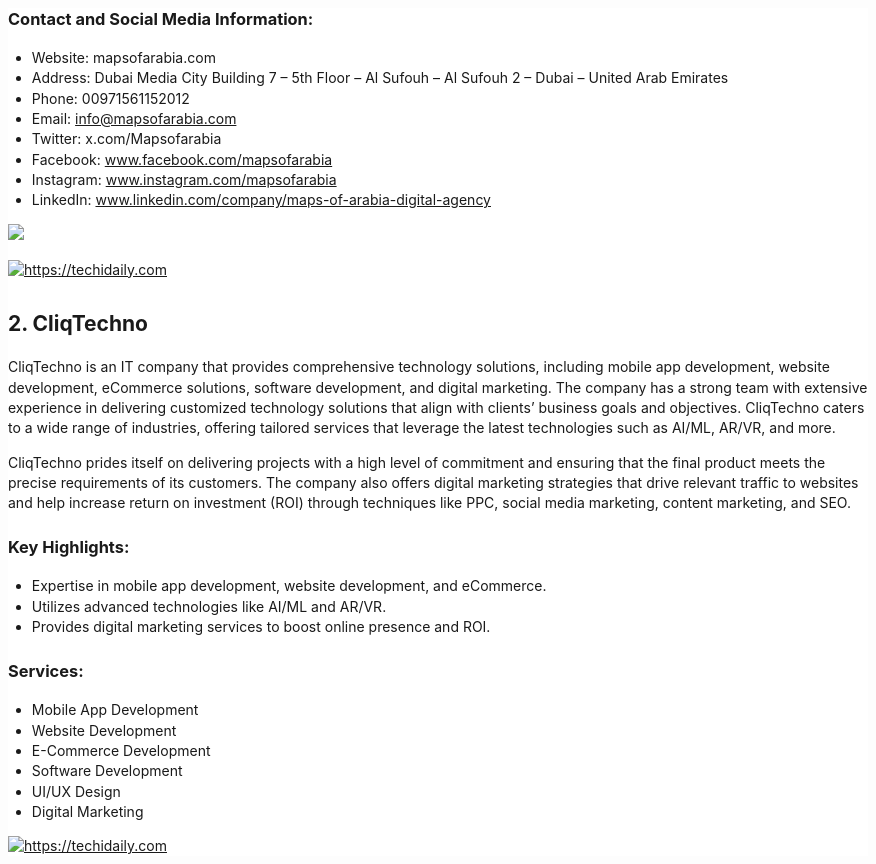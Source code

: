 ### Contact and Social Media Information:

* Website: mapsofarabia.com
* Address: Dubai Media City Building 7 – 5th Floor – Al Sufouh – Al Sufouh 2 – Dubai – United Arab Emirates
* Phone: 00971561152012
* Email: info@mapsofarabia.com
* Twitter: x.com/Mapsofarabia
* Facebook: www.facebook.com/mapsofarabia
* Instagram: www.instagram.com/mapsofarabia
* LinkedIn: www.linkedin.com/company/maps-of-arabia-digital-agency

![](https://www.link-assistant.com/articles/wp-content/uploads/2024/08/CliqTechno.png)


<a href="https://appsumo.8odi.net/c/5597632/2043603/7443" target="_top" id="2043603">
  <img src="//a.impactradius-go.com/display-ad/7443-2043603" border="0" alt="https://techidaily.com" width="728" height="90"/>
</a>
<img height="0" width="0" src="https://appsumo.8odi.net/i/5597632/2043603/7443" style="position:absolute;visibility:hidden;" border="0" />


## 2\. CliqTechno

CliqTechno is an IT company that provides comprehensive technology solutions, including mobile app development, website development, eCommerce solutions, software development, and digital marketing. The company has a strong team with extensive experience in delivering customized technology solutions that align with clients’ business goals and objectives. CliqTechno caters to a wide range of industries, offering tailored services that leverage the latest technologies such as AI/ML, AR/VR, and more.

CliqTechno prides itself on delivering projects with a high level of commitment and ensuring that the final product meets the precise requirements of its customers. The company also offers digital marketing strategies that drive relevant traffic to websites and help increase return on investment (ROI) through techniques like PPC, social media marketing, content marketing, and SEO.

### Key Highlights:

* Expertise in mobile app development, website development, and eCommerce.
* Utilizes advanced technologies like AI/ML and AR/VR.
* Provides digital marketing services to boost online presence and ROI.

### Services:

* Mobile App Development
* Website Development
* E-Commerce Development
* Software Development
* UI/UX Design
* Digital Marketing


<a href="https://appsumo.8odi.net/c/5597632/2144281/7443" target="_top" id="2144281">
  <img src="//a.impactradius-go.com/display-ad/7443-2144281" border="0" alt="https://techidaily.com" width="728" height="90"/>
</a>
<img height="0" width="0" src="https://appsumo.8odi.net/i/5597632/2144281/7443" style="position:absolute;visibility:hidden;" border="0" />
